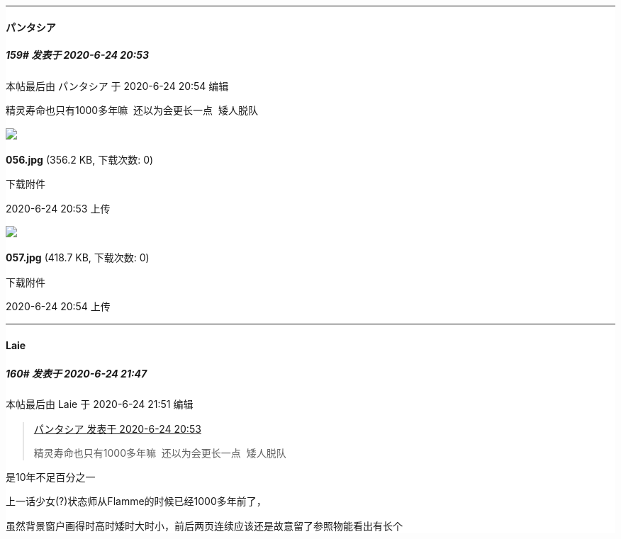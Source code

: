 





-----

####  パンタシア  
##### 159#       发表于 2020-6-24 20:53



 本帖最后由 パンタシア 于 2020-6-24 20:54 编辑 

精灵寿命也只有1000多年嘛  还以为会更长一点  矮人脱队


<img src="https://img.saraba1st.com/forum/202006/24/205357pk2j3lotnjxrxlet.jpg" referrerpolicy="no-referrer">


<strong>056.jpg</strong> (356.2 KB, 下载次数: 0)

下载附件

2020-6-24 20:53 上传






<img src="https://img.saraba1st.com/forum/202006/24/205451pgsvsgl3czujtz3i.jpg" referrerpolicy="no-referrer">


<strong>057.jpg</strong> (418.7 KB, 下载次数: 0)

下载附件

2020-6-24 20:54 上传











-----

####  Laie  
##### 160#       发表于 2020-6-24 21:47



 本帖最后由 Laie 于 2020-6-24 21:51 编辑 
<blockquote><a href="httphttps://bbs.saraba1st.com/2b/forum.php?mod=redirect&amp;goto=findpost&amp;pid=47939344&amp;ptid=1938312" target="_blank">パンタシア 发表于 2020-6-24 20:53</a>

精灵寿命也只有1000多年嘛  还以为会更长一点  矮人脱队</blockquote>
是10年不足百分之一

上一话少女(?)状态师从Flamme的时候已经1000多年前了，

虽然背景窗户画得时高时矮时大时小，前后两页连续应该还是故意留了参照物能看出有长个
